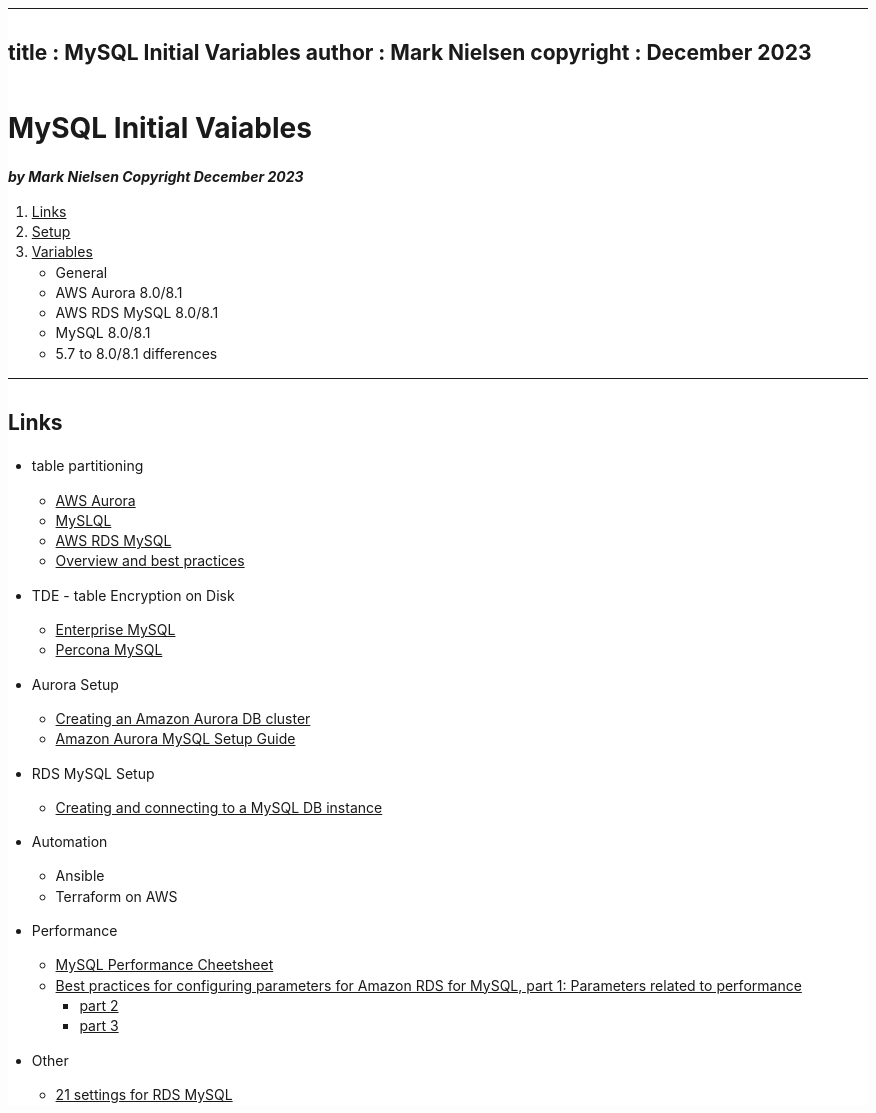 
---
title : MySQL Initial Variables
author : Mark Nielsen
copyright : December 2023
---


MySQL Initial Vaiables
==============================

_**by Mark Nielsen
Copyright December 2023**_

1. [Links](#links)
2. [Setup](#setup)
3. [Variables](#variables)
    * General
    * AWS Aurora 8.0/8.1
    * AWS RDS MySQL 8.0/8.1
    * MySQL 8.0/8.1
    * 5.7 to 8.0/8.1 differences

* * *
<a name=links></a>Links
-----
* table partitioning
    * [AWS Aurora](https://docs.aws.amazon.com/dms/latest/oracle-to-aurora-mysql-migration-playbook/chap-oracle-aurora-mysql.storage.partition.html)
    * [MySLQL](https://dev.mysql.com/doc/refman/8.0/en/partitioning.html)
    * [AWS RDS MySQL](https://aws.amazon.com/blogs/database/perform-parallel-load-for-partitioned-data-into-amazon-s3-using-aws-dms/)
    * [Overview and best practices](https://hevodata.com/learn/mysql-partition/)
* TDE - table Encryption on Disk
    * [Enterprise MySQL](https://www.mysql.com/products/enterprise/tde.html)
    * [Percona MySQL](https://www.percona.com/blog/transparent-data-encryption-tde/)
* Aurora Setup
    * [Creating an Amazon Aurora DB cluster](https://docs.aws.amazon.com/AmazonRDS/latest/AuroraUserGuide/Aurora.CreateInstance.html)
    * [Amazon Aurora MySQL Setup Guide](https://fivetran.com/docs/databases/mysql/aurora-setup-guide)
* RDS MySQL Setup
    * [Creating and connecting to a MySQL DB instance](https://docs.aws.amazon.com/AmazonRDS/latest/UserGuide/CHAP_GettingStarted.CreatingConnecting.MySQL.html)
* Automation
    * Ansible
    * Terraform on AWS

* Performance
    * [MySQL Performance Cheetsheet](https://severalnines.com/blog/mysql-performance-cheat-sheet/)
    * [Best practices for configuring parameters for Amazon RDS for MySQL, part 1: Parameters related to performance](https://aws.amazon.com/blogs/database/best-practices-for-configuring-parameters-for-amazon-rds-for-mysql-part-1-parameters-related-to-performance/)
       * [part 2](https://aws.amazon.com/blogs/database/best-practices-for-configuring-parameters-for-amazon-rds-for-mysql-part-2-parameters-related-to-replication/)
       * [part 3](https://aws.amazon.com/blogs/database/best-practices-for-configuring-parameters-for-amazon-rds-for-mysql-part-3-parameters-related-to-security-operational-manageability-and-connectivity-timeout/)
* Other
    * [21 settings for RDS MySQL](https://hackmysql.com/post/21-parameter-group-values-to-change-in-amazon-rds-for-mysql/)
